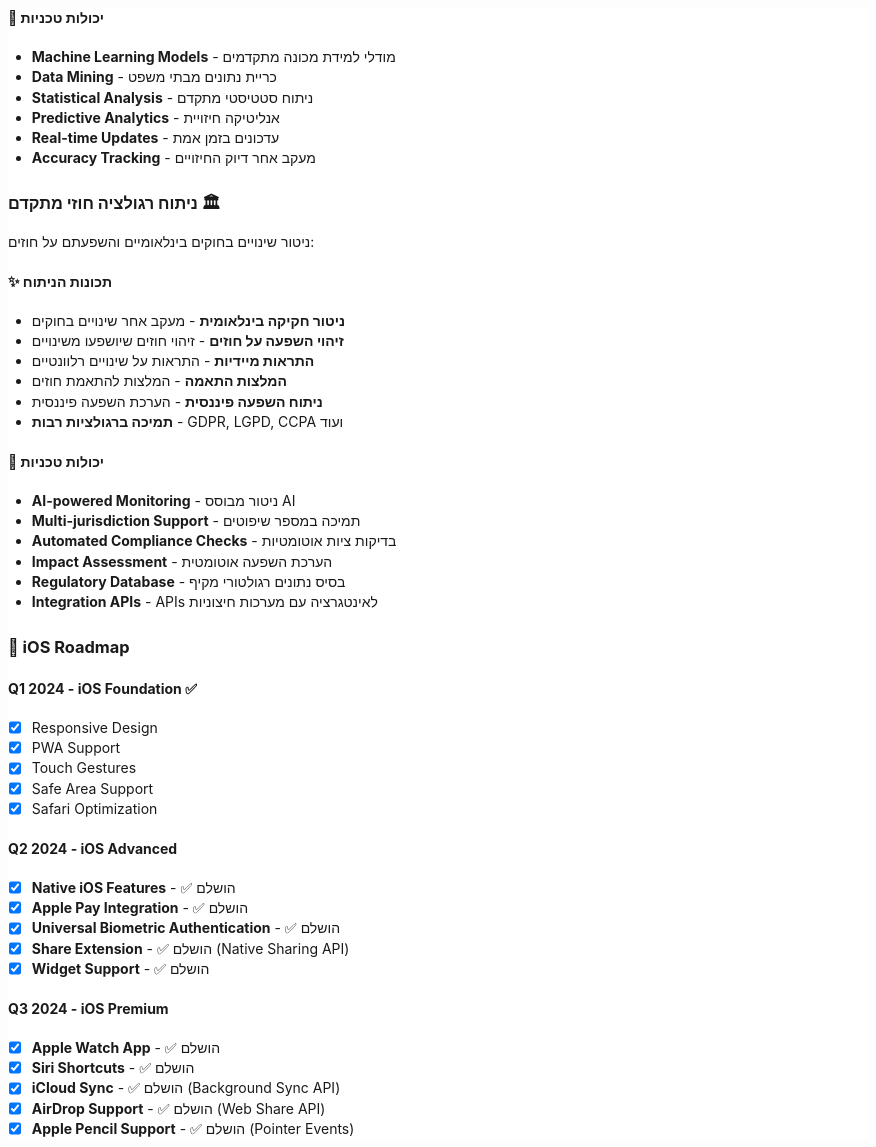 #### 🔧 יכולות טכניות

- **Machine Learning Models** - מודלי למידת מכונה מתקדמים
- **Data Mining** - כריית נתונים מבתי משפט
- **Statistical Analysis** - ניתוח סטטיסטי מתקדם
- **Predictive Analytics** - אנליטיקה חיזויית
- **Real-time Updates** - עדכונים בזמן אמת
- **Accuracy Tracking** - מעקב אחר דיוק החיזויים

### ניתוח רגולציה חוזי מתקדם 🏛️

ניטור שינויים בחוקים בינלאומיים והשפעתם על חוזים:

#### ✨ תכונות הניתוח

- **ניטור חקיקה בינלאומית** - מעקב אחר שינויים בחוקים
- **זיהוי השפעה על חוזים** - זיהוי חוזים שיושפעו משינויים
- **התראות מיידיות** - התראות על שינויים רלוונטיים
- **המלצות התאמה** - המלצות להתאמת חוזים
- **ניתוח השפעה פיננסית** - הערכת השפעה פיננסית
- **תמיכה ברגולציות רבות** - GDPR, LGPD, CCPA ועוד

#### 🔧 יכולות טכניות

- **AI-powered Monitoring** - ניטור מבוסס AI
- **Multi-jurisdiction Support** - תמיכה במספר שיפוטים
- **Automated Compliance Checks** - בדיקות ציות אוטומטיות
- **Impact Assessment** - הערכת השפעה אוטומטית
- **Regulatory Database** - בסיס נתונים רגולטורי מקיף
- **Integration APIs** - APIs לאינטגרציה עם מערכות חיצוניות

### 🍎 iOS Roadmap

#### Q1 2024 - iOS Foundation ✅

- [x] Responsive Design
- [x] PWA Support
- [x] Touch Gestures
- [x] Safe Area Support
- [x] Safari Optimization

#### Q2 2024 - iOS Advanced

- [x] **Native iOS Features** - ✅ הושלם
- [x] **Apple Pay Integration** - ✅ הושלם
- [x] **Universal Biometric Authentication** - ✅ הושלם
- [x] **Share Extension** - ✅ הושלם (Native Sharing API)
- [x] **Widget Support** - ✅ הושלם

#### Q3 2024 - iOS Premium

- [x] **Apple Watch App** - ✅ הושלם
- [x] **Siri Shortcuts** - ✅ הושלם
- [x] **iCloud Sync** - ✅ הושלם (Background Sync API)
- [x] **AirDrop Support** - ✅ הושלם (Web Share API)
- [x] **Apple Pencil Support** - ✅ הושלם (Pointer Events)

